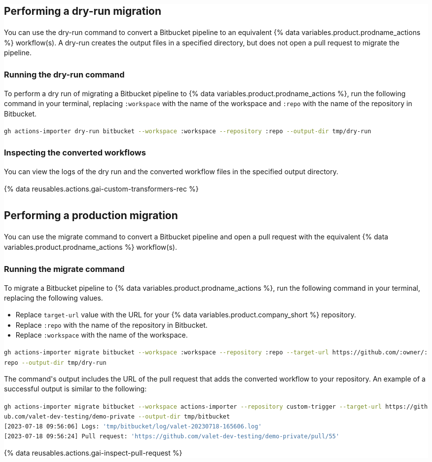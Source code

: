 ## Performing a dry-run migration

You can use the dry-run command to convert a Bitbucket pipeline to an equivalent {% data variables.product.prodname_actions %} workflow(s). A dry-run creates the output files in a specified directory, but does not open a pull request to migrate the pipeline.

### Running the dry-run command

To perform a dry run of migrating a Bitbucket pipeline to {% data variables.product.prodname_actions %}, run the following command in your terminal, replacing `:workspace` with the name of the workspace and `:repo` with the name of the repository in Bitbucket.

```bash
gh actions-importer dry-run bitbucket --workspace :workspace --repository :repo --output-dir tmp/dry-run
```

### Inspecting the converted workflows

You can view the logs of the dry run and the converted workflow files in the specified output directory.

{% data reusables.actions.gai-custom-transformers-rec %}

## Performing a production migration

You can use the migrate command to convert a Bitbucket pipeline and open a pull request with the equivalent {% data variables.product.prodname_actions %} workflow(s).

### Running the migrate command

To migrate a Bitbucket pipeline to {% data variables.product.prodname_actions %}, run the following command in your terminal, replacing the following values.

* Replace `target-url` value with the URL for your {% data variables.product.company_short %} repository.
* Replace `:repo` with the name of the repository in Bitbucket.
* Replace `:workspace` with the name of the workspace.

```bash
gh actions-importer migrate bitbucket --workspace :workspace --repository :repo --target-url https://github.com/:owner/:repo --output-dir tmp/dry-run
```

The command's output includes the URL of the pull request that adds the converted workflow to your repository. An example of a successful output is similar to the following:

```bash
gh actions-importer migrate bitbucket --workspace actions-importer --repository custom-trigger --target-url https://github.com/valet-dev-testing/demo-private --output-dir tmp/bitbucket
[2023-07-18 09:56:06] Logs: 'tmp/bitbucket/log/valet-20230718-165606.log'
[2023-07-18 09:56:24] Pull request: 'https://github.com/valet-dev-testing/demo-private/pull/55'
```

{% data reusables.actions.gai-inspect-pull-request %}
